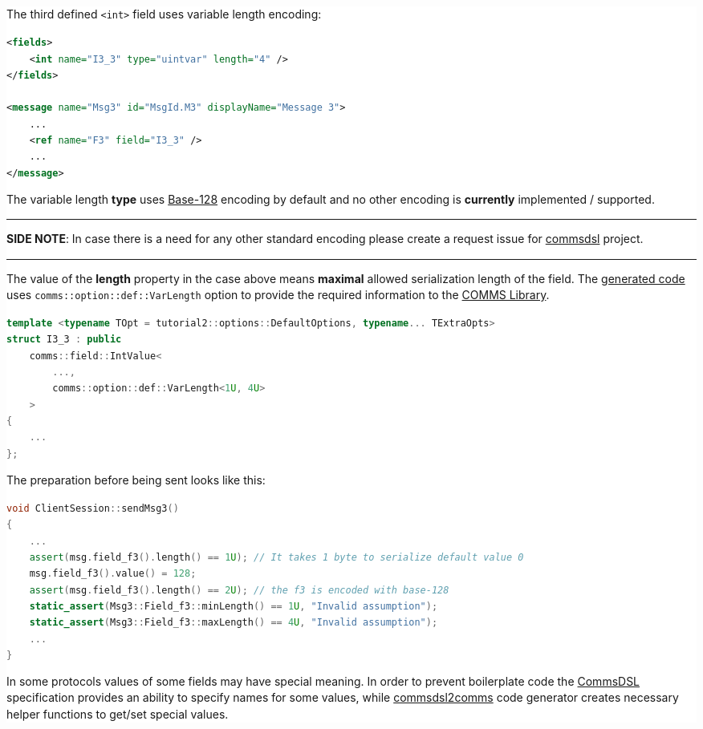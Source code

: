 The third defined `<int>` field uses variable length encoding:
```xml
<fields>
    <int name="I3_3" type="uintvar" length="4" />
</fields>

<message name="Msg3" id="MsgId.M3" displayName="Message 3">
    ...
    <ref name="F3" field="I3_3" />
    ...
</message>
```
The variable length **type** uses [Base-128](https://en.wikipedia.org/wiki/LEB128)
encoding by default and no other encoding is **currently** implemented / supported.

----

**SIDE NOTE**: In case there is a need for any other standard encoding please create a request
issue for [commsdsl](https://github.com/commschamp/commsdsl) project.

----

The value of the **length** property in the case above means **maximal** 
allowed serialization length of the field. The 
[generated code](include/tutorial2/field/I3_3.h)
uses `comms::option::def::VarLength` option to provide the required information to
the [COMMS Library](https://github.com/commschamp/comms).
```cpp
template <typename TOpt = tutorial2::options::DefaultOptions, typename... TExtraOpts>
struct I3_3 : public
    comms::field::IntValue<
        ...,
        comms::option::def::VarLength<1U, 4U>
    >
{
    ...
};
```

The preparation before being sent looks like this:
```cpp
void ClientSession::sendMsg3()
{
    ...
    assert(msg.field_f3().length() == 1U); // It takes 1 byte to serialize default value 0
    msg.field_f3().value() = 128;
    assert(msg.field_f3().length() == 2U); // the f3 is encoded with base-128
    static_assert(Msg3::Field_f3::minLength() == 1U, "Invalid assumption");
    static_assert(Msg3::Field_f3::maxLength() == 4U, "Invalid assumption");
    ...
}
```

In some protocols values of some fields may have special meaning. In order
to prevent boilerplate code the 
[CommsDSL](https://github.com/commschamp/CommsDSL-Specification) specification
provides an ability to specify names for some values, while 
[commsdsl2comms](https://github.com/commschamp/commsdsl) code generator creates
necessary helper functions to get/set special values.
